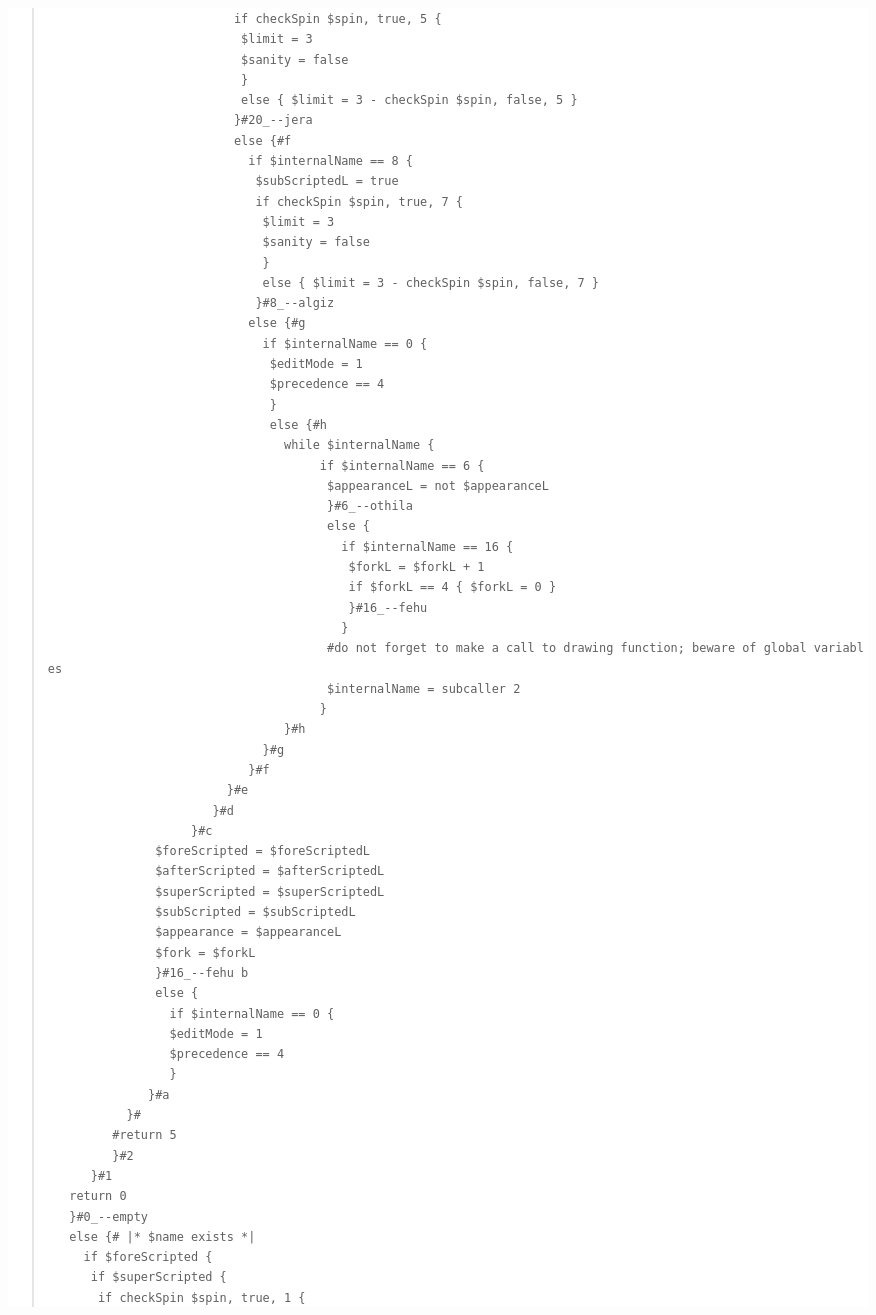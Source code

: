 >                               if checkSpin $spin, true, 5 {
>                                $limit = 3
>                                $sanity = false
>                                }
>                                else { $limit = 3 - checkSpin $spin, false, 5 }
>                               }#20_--jera
>                               else {#f
>                                 if $internalName == 8 {
>                                  $subScriptedL = true
>                                  if checkSpin $spin, true, 7 {
>                                   $limit = 3
>                                   $sanity = false
>                                   }
>                                   else { $limit = 3 - checkSpin $spin, false, 7 }
>                                  }#8_--algiz
>                                 else {#g
>                                   if $internalName == 0 {
>                                    $editMode = 1
>                                    $precedence == 4
>                                    }
>                                    else {#h
>                                      while $internalName {
>                                           if $internalName == 6 {
>                                            $appearanceL = not $appearanceL
>                                            }#6_--othila
>                                            else {
>                                              if $internalName == 16 {
>                                               $forkL = $forkL + 1
>                                               if $forkL == 4 { $forkL = 0 }
>                                               }#16_--fehu
>                                              }
>                                            #do not forget to make a call to drawing function; beware of global variables
>                                            $internalName = subcaller 2
>                                           }
>                                      }#h
>                                   }#g
>                                 }#f
>                              }#e
>                            }#d
>                         }#c
>                    $foreScripted = $foreScriptedL
>                    $afterScripted = $afterScriptedL
>                    $superScripted = $superScriptedL
>                    $subScripted = $subScriptedL
>                    $appearance = $appearanceL
>                    $fork = $forkL
>                    }#16_--fehu b
>                    else {
>                      if $internalName == 0 {
>                      $editMode = 1
>                      $precedence == 4
>                      }
>                   }#a
>                }#
>              #return 5
>              }#2
>           }#1
>        return 0
>        }#0_--empty
>        else {# |* $name exists *|
>          if $foreScripted {
>           if $superScripted {
>            if checkSpin $spin, true, 1 {